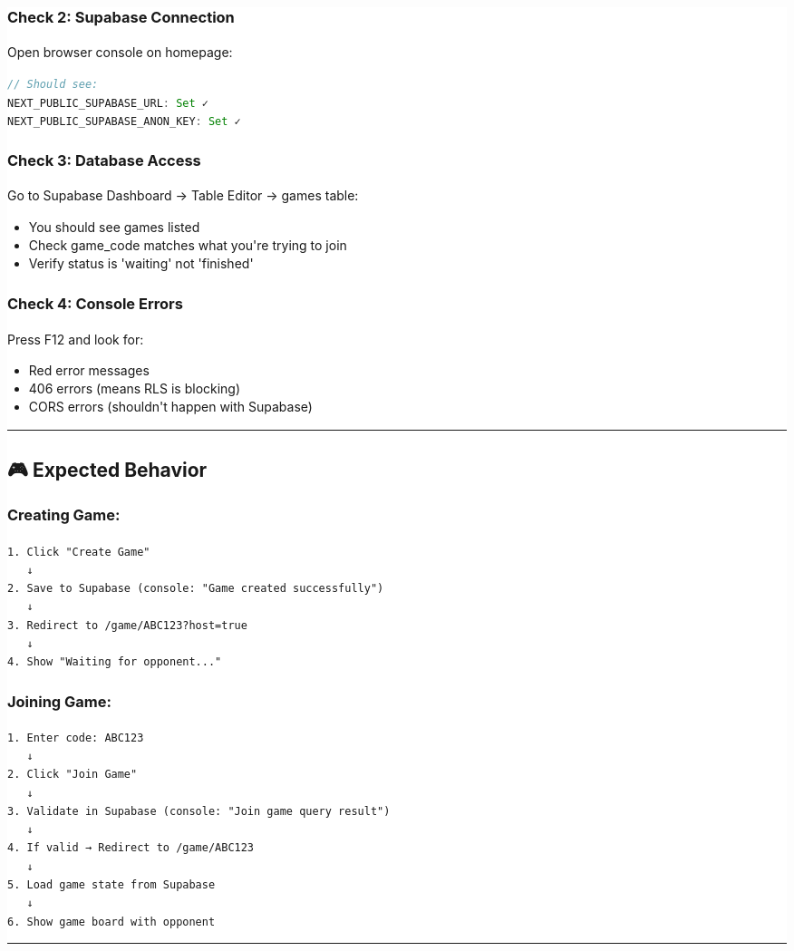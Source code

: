 ### **Check 2: Supabase Connection**
Open browser console on homepage:
```javascript
// Should see:
NEXT_PUBLIC_SUPABASE_URL: Set ✓
NEXT_PUBLIC_SUPABASE_ANON_KEY: Set ✓
```

### **Check 3: Database Access**
Go to Supabase Dashboard → Table Editor → games table:
- You should see games listed
- Check game_code matches what you're trying to join
- Verify status is 'waiting' not 'finished'

### **Check 4: Console Errors**
Press F12 and look for:
- Red error messages
- 406 errors (means RLS is blocking)
- CORS errors (shouldn't happen with Supabase)

---

## 🎮 Expected Behavior

### **Creating Game:**
```
1. Click "Create Game"
   ↓
2. Save to Supabase (console: "Game created successfully")
   ↓
3. Redirect to /game/ABC123?host=true
   ↓
4. Show "Waiting for opponent..."
```

### **Joining Game:**
```
1. Enter code: ABC123
   ↓
2. Click "Join Game"
   ↓
3. Validate in Supabase (console: "Join game query result")
   ↓
4. If valid → Redirect to /game/ABC123
   ↓
5. Load game state from Supabase
   ↓
6. Show game board with opponent
```

---
